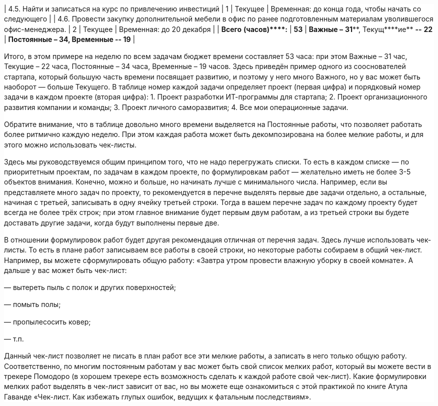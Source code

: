| 4.5. Найти и записаться на курс по привлечению инвестиций | 1 | Текущее | Временная: до конца года, чтобы начать со следующего |
| 4.6. Провести закупку дополнительной мебели в офис по ранее подготовленным материалам уволившегося офис-менеджера. | 2 | Текущее | Временная: до 20 декабря |
| **Всего** **(часов)****:** | **53** | **Важн****ы****е –** **31****, Текущ****ие** **--** **22** | **Постоянные – 34, Временные -- 19** |

Итого, в этом примере на неделю по всем задачам бюджет времени составляет 53 часа: при этом Важные – 31 час, Текущие – 22 часа, Постоянные – 34 часа, Временные – 19 часов. Здесь приведён пример одного из сооснователей стартапа, который большую часть времени посвящает развитию, и поэтому у него много Важного, но у вас может быть наоборот — больше Текущего. В таблице номер каждой задачи определяет проект (первая цифра) и порядковый номер задачи в каждом проекте (вторая цифра): 1. Проект разработки ИТ-программы для стартапа; 2. Проект организационного развития компании и команды; 3. Проект личного саморазвития; 4. Все мои операционные задачи.

Обратите внимание, что в таблице довольно много времени выделяется на Постоянные работы, что позволяет работать более ритмично каждую неделю. При этом каждая работа может быть декомпозирована на более мелкие работы, и для этого можно использовать чек-листы.

Здесь мы руководствуемся общим принципом того, что не надо перегружать списки. То есть в каждом списке — по приоритетным проектам, по задачам в каждом проекте, по формулировкам работ — желательно иметь не более 3-5 объектов внимания. Конечно, можно и больше, но начинать лучше с минимального числа. Например, если вы представляете много задач по проекту, то рекомендуется в перечне выделять первые две задачи отдельно, а остальные, начиная с третьей, записывать в одну ячейку третьей строки. Тогда в вашем перечне задач по каждому проекту будет всегда не более трёх строк; при этом главное внимание будет первым двум работам, а из третьей строки вы будете доставать другие задачи, когда будут выполнены первые две.

В отношении формулировок работ будет другая рекомендация отличная от перечня задач. Здесь лучше использовать чек-листы. То есть в плане работ записываем все работы в своей строки, но некоторые работы собираем в общий чек-лист. Например, вы можете сформулировать общую работу: «Завтра утром провести влажную уборку в своей комнате». А дальше у вас может быть чек-лист:

— вытереть пыль с полок и других поверхностей;

— помыть полы;

— пропылесосить ковер;

— т.п.

Данный чек-лист позволяет не писать в план работ все эти мелкие работы, а записать в него только общую работу. Соответственно, по многим постоянным работам у вас может быть свой список мелких работ, который вы можете вести в трекере Помодоро (в хорошем трекере есть возможность сделать к каждой работе свой чек-лист). Какие формулировки мелких работ выделять в чек-лист зависит от вас, но вы можете еще ознакомиться с этой практикой по книге Атула Гаванде «Чек-лист. Как избежать глупых ошибок, ведущих к фатальным последствиям».